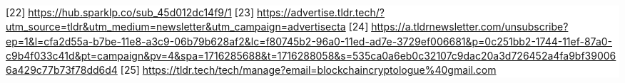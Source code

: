[22] https://hub.sparklp.co/sub_45d012dc14f9/1
[23] https://advertise.tldr.tech/?utm_source=tldr&utm_medium=newsletter&utm_campaign=advertisecta
[24] https://a.tldrnewsletter.com/unsubscribe?ep=1&l=cfa2d55a-b7be-11e8-a3c9-06b79b628af2&lc=f80745b2-96a0-11ed-ad7e-3729ef006681&p=0c251bb2-1744-11ef-87a0-c9b4f033c41d&pt=campaign&pv=4&spa=1716285688&t=1716288058&s=535ca0a6eb0c32107c9dac20a3d726452a4fa9bf390066a429c77b73f78dd6d4
[25] https://tldr.tech/tech/manage?email=blockchaincryptologue%40gmail.com
